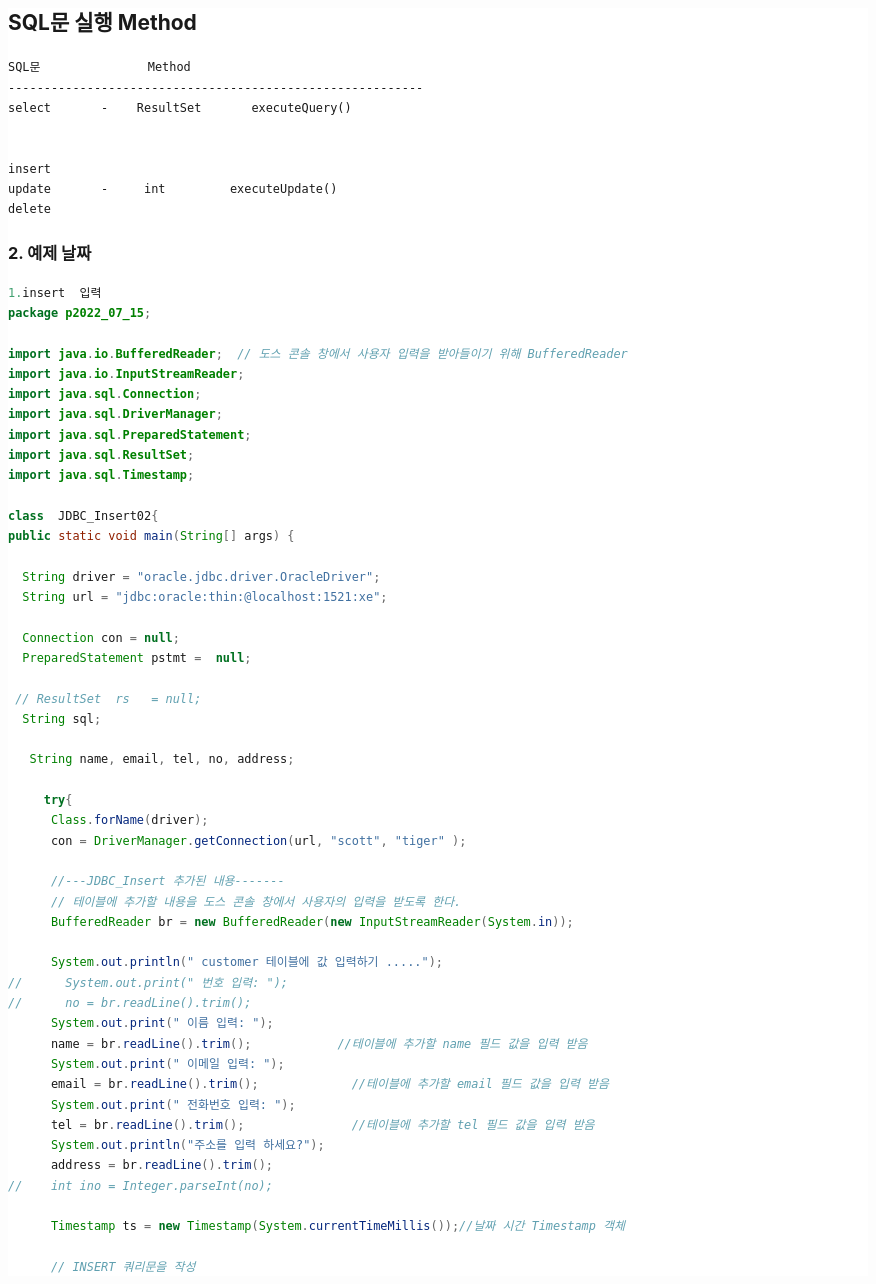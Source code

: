 ## SQL문 실행 Method
```````````````````````````````
SQL문			   Method
----------------------------------------------------------
select       -    ResultSet       executeQuery()


insert
update       -     int	       executeUpdate()
delete
`````````````````````````````````````````````````````
###  2. 예제 날짜
```````````````````````````````````````````````````````````````java
1.insert  입력
package p2022_07_15;

import java.io.BufferedReader;  // 도스 콘솔 창에서 사용자 입력을 받아들이기 위해 BufferedReader 
import java.io.InputStreamReader;
import java.sql.Connection;
import java.sql.DriverManager;
import java.sql.PreparedStatement;
import java.sql.ResultSet;
import java.sql.Timestamp;

class  JDBC_Insert02{
public static void main(String[] args) {

  String driver = "oracle.jdbc.driver.OracleDriver";
  String url = "jdbc:oracle:thin:@localhost:1521:xe";	

  Connection con = null;
  PreparedStatement pstmt =  null;

 // ResultSet  rs   = null;
  String sql;

   String name, email, tel, no, address;
  
     try{
      Class.forName(driver);
      con = DriverManager.getConnection(url, "scott", "tiger" );      

      //---JDBC_Insert 추가된 내용-------
      // 테이블에 추가할 내용을 도스 콘솔 창에서 사용자의 입력을 받도록 한다.
      BufferedReader br = new BufferedReader(new InputStreamReader(System.in));

      System.out.println(" customer 테이블에 값 입력하기 .....");
//      System.out.print(" 번호 입력: ");
//      no = br.readLine().trim();	  
      System.out.print(" 이름 입력: ");
      name = br.readLine().trim();            //테이블에 추가할 name 필드 값을 입력 받음
      System.out.print(" 이메일 입력: ");
      email = br.readLine().trim();             //테이블에 추가할 email 필드 값을 입력 받음
      System.out.print(" 전화번호 입력: ");
      tel = br.readLine().trim();               //테이블에 추가할 tel 필드 값을 입력 받음
      System.out.println("주소를 입력 하세요?");
      address = br.readLine().trim();
//	  int ino = Integer.parseInt(no);
      
	  Timestamp ts = new Timestamp(System.currentTimeMillis());//날짜 시간 Timestamp 객체 
	  
      // INSERT 쿼리문을 작성
```````````````````````````````````````````````````````````````